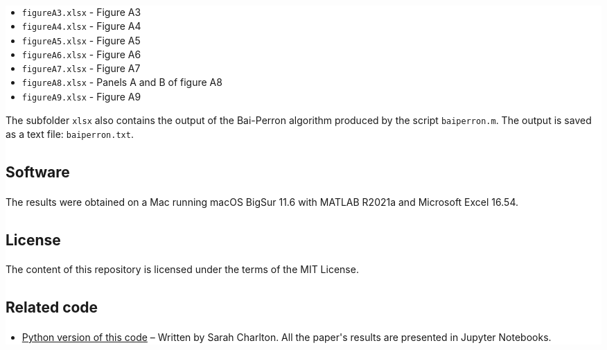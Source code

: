 + `figureA3.xlsx` - Figure A3
+ `figureA4.xlsx` - Figure A4
+ `figureA5.xlsx` - Figure A5
+ `figureA6.xlsx` - Figure A6
+ `figureA7.xlsx` - Figure A7
+ `figureA8.xlsx` - Panels A and B of figure A8
+ `figureA9.xlsx` - Figure A9

The subfolder `xlsx` also contains the output of the Bai-Perron algorithm produced by the script `baiperron.m`. The output is saved as a text file: `baiperron.txt`.

## Software

The results were obtained on a Mac running macOS BigSur 11.6 with MATLAB R2021a and Microsoft Excel 16.54.

## License

The content of this repository is licensed under the terms of the MIT License.

## Related code

+ [Python version of this code](https://github.com/smxzehvb/unemployment-gap/tree/main/python) – Written by Sarah Charlton. All the paper's results are presented in Jupyter Notebooks.



